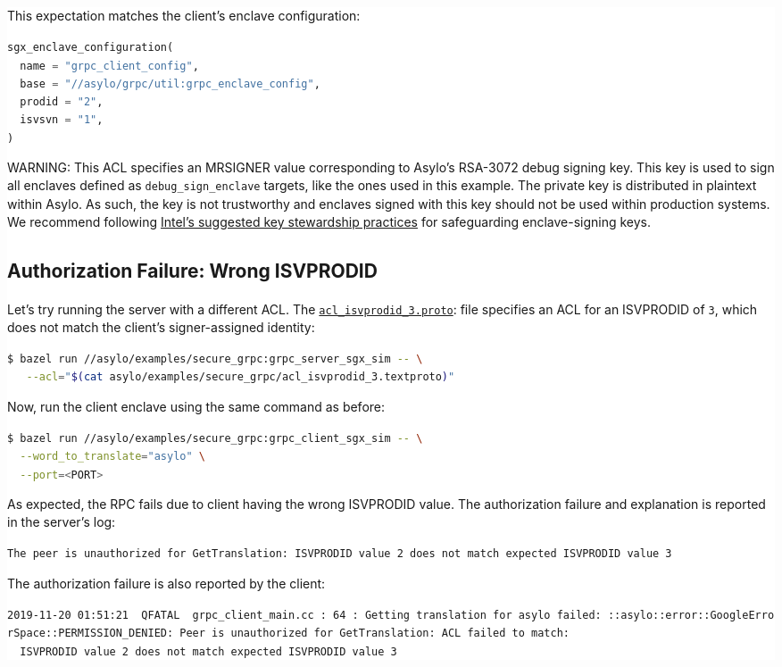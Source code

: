 This expectation matches the client’s enclave configuration:

```python
sgx_enclave_configuration(
  name = "grpc_client_config",
  base = "//asylo/grpc/util:grpc_enclave_config",
  prodid = "2",
  isvsvn = "1",
)
```

WARNING: This ACL specifies an MRSIGNER value corresponding to Asylo’s RSA-3072
debug signing key. This key is used to sign all enclaves defined as
`debug_sign_enclave` targets, like the ones used in this example. The private
key is distributed in plaintext within Asylo. As such, the key is not
trustworthy and enclaves signed with this key should not be used within
production systems. We recommend following
[Intel’s suggested key stewardship practices](https://software.intel.com/en-us/node/702980)
for safeguarding enclave-signing keys.

## Authorization Failure: Wrong ISVPRODID

Let’s try running the server with a different ACL. The
[`acl_isvprodid_3.proto`](/asylo/examples/secure_grpc/acl_isvprodid_3.textproto):
file specifies an ACL for an ISVPRODID of `3`, which does not match the client’s
signer-assigned identity:

```bash
$ bazel run //asylo/examples/secure_grpc:grpc_server_sgx_sim -- \
   --acl="$(cat asylo/examples/secure_grpc/acl_isvprodid_3.textproto)"
```

Now, run the client enclave using the same command as before:

```bash
$ bazel run //asylo/examples/secure_grpc:grpc_client_sgx_sim -- \
  --word_to_translate="asylo" \
  --port=<PORT>
```

As expected, the RPC fails due to client having the wrong ISVPRODID value. The
authorization failure and explanation is reported in the server’s log:

```
The peer is unauthorized for GetTranslation: ISVPRODID value 2 does not match expected ISVPRODID value 3
```

The authorization failure is also reported by the client:

```
2019-11-20 01:51:21  QFATAL  grpc_client_main.cc : 64 : Getting translation for asylo failed: ::asylo::error::GoogleErrorSpace::PERMISSION_DENIED: Peer is unauthorized for GetTranslation: ACL failed to match:
  ISVPRODID value 2 does not match expected ISVPRODID value 3
```
